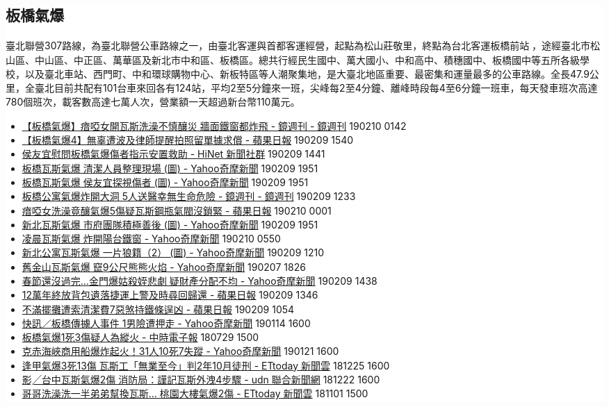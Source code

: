 ## 板橋氣爆

臺北聯營307路線，為臺北聯營公車路線之一，由臺北客運與首都客運經營，起點為松山莊敬里，終點為台北客運板橋前站
，途經臺北市松山區、中山區、中正區、萬華區及新北市中和區、板橋區。總共行經民生國中、萬大國小、中和高中、積穗國中、板橋國中等五所各級學校，以及臺北車站、西門町、中和環球購物中心、新板特區等人潮聚集地，是大臺北地區重要、最密集和運量最多的公車路線。全長47.9公里，全臺北目前共配有101台車來回各有124站，平均2至5分鐘來一班，尖峰每2至4分鐘、離峰時段每4至6分鐘一班車，每天發車班次高達780個班次，載客數高達七萬人次，營業額一天超過新台幣110萬元。
- [【板橋氣爆】瘖啞女開瓦斯洗澡不慎釀災 牆面鐵窗都炸飛 - 鏡週刊 - 鏡週刊](https://www.mirrormedia.mg/story/20190209soc004 "【板橋氣爆】瘖啞女開瓦斯洗澡不慎釀災 牆面鐵窗都炸飛 - 鏡週刊 - 鏡週刊") 190210 0142
- [【板橋氣爆4】無辜遭波及律師提醒拍照留單據求償 - 蘋果日報](https://tw.news.appledaily.com/new/realtime/20190209/1514633/ "【板橋氣爆4】無辜遭波及律師提醒拍照留單據求償 - 蘋果日報") 190209 1540
- [侯友宜慰問板橋氣爆傷者指示安置救助 - HiNet 新聞社群](https://times.hinet.net/news/22221860 "侯友宜慰問板橋氣爆傷者指示安置救助 - HiNet 新聞社群") 190209 1441
- [板橋瓦斯氣爆 清潔人員整理現場 (圖) - Yahoo奇摩新聞](https://tw.news.yahoo.com/%E6%9D%BF%E6%A9%8B%E7%93%A6%E6%96%AF%E6%B0%A3%E7%88%86-%E6%B8%85%E6%BD%94%E4%BA%BA%E5%93%A1%E6%95%B4%E7%90%86%E7%8F%BE%E5%A0%B4-%E5%9C%96-115127256.html "板橋瓦斯氣爆 清潔人員整理現場 (圖) - Yahoo奇摩新聞") 190209 1951
- [板橋瓦斯氣爆 侯友宜探視傷者 (圖) - Yahoo奇摩新聞](https://tw.news.yahoo.com/%E6%9D%BF%E6%A9%8B%E7%93%A6%E6%96%AF%E6%B0%A3%E7%88%86-%E4%BE%AF%E5%8F%8B%E5%AE%9C%E6%8E%A2%E8%A6%96%E5%82%B7%E8%80%85-%E5%9C%96-115127775.html "板橋瓦斯氣爆 侯友宜探視傷者 (圖) - Yahoo奇摩新聞") 190209 1951
- [板橋公寓氣爆炸開大洞 5人送醫幸無生命危險 - 鏡週刊 - 鏡週刊](https://www.mirrormedia.mg/story/20190209soc001/ "板橋公寓氣爆炸開大洞 5人送醫幸無生命危險 - 鏡週刊 - 鏡週刊") 190209 1233
- [瘖啞女洗澡竟釀氣爆5傷疑瓦斯鋼瓶氣閥沒鎖緊 - 蘋果日報](https://tw.appledaily.com/new/realtime/20190210/1514630/ "瘖啞女洗澡竟釀氣爆5傷疑瓦斯鋼瓶氣閥沒鎖緊 - 蘋果日報") 190210 0001
- [新北瓦斯氣爆 市府團隊積極善後 (圖) - Yahoo奇摩新聞](https://tw.news.yahoo.com/%E6%96%B0%E5%8C%97%E7%93%A6%E6%96%AF%E6%B0%A3%E7%88%86-%E5%B8%82%E5%BA%9C%E5%9C%98%E9%9A%8A%E7%A9%8D%E6%A5%B5%E5%96%84%E5%BE%8C-%E5%9C%96-115127248.html "新北瓦斯氣爆 市府團隊積極善後 (圖) - Yahoo奇摩新聞") 190209 1951
- [凌晨瓦斯氣爆 炸開陽台鐵窗 - Yahoo奇摩新聞](https://tw.news.yahoo.com/%E5%87%8C%E6%99%A8%E7%93%A6%E6%96%AF%E6%B0%A3%E7%88%86-%E7%82%B8%E9%96%8B%E9%99%BD%E5%8F%B0%E9%90%B5%E7%AA%97-215002277.html "凌晨瓦斯氣爆 炸開陽台鐵窗 - Yahoo奇摩新聞") 190210 0550
- [新北公寓瓦斯氣爆 一片狼籍（2） (圖) - Yahoo奇摩新聞](https://tw.news.yahoo.com/%E6%96%B0%E5%8C%97%E5%85%AC%E5%AF%93%E7%93%A6%E6%96%AF%E6%B0%A3%E7%88%86-%E7%89%87%E7%8B%BC%E7%B1%8D-2-%E5%9C%96-041021741.html "新北公寓瓦斯氣爆 一片狼籍（2） (圖) - Yahoo奇摩新聞") 190209 1210
- [舊金山瓦斯氣爆 竄9公尺熊熊火焰 - Yahoo奇摩新聞](https://tw.news.yahoo.com/%E8%88%8A%E9%87%91%E5%B1%B1%E7%93%A6%E6%96%AF%E6%B0%A3%E7%88%86-%E7%AB%849%E5%85%AC%E5%B0%BA%E7%86%8A%E7%86%8A%E7%81%AB%E7%84%B0-102603896.html "舊金山瓦斯氣爆 竄9公尺熊熊火焰 - Yahoo奇摩新聞") 190207 1826
- [春節還沒過完…金門爆姑殺姪悲劇 疑財產分配不均 - Yahoo奇摩新聞](https://tw.news.yahoo.com/%E6%98%A5%E7%AF%80%E9%82%84%E6%B2%92%E9%81%8E%E5%AE%8C-%E9%87%91%E9%96%80%E7%88%86%E5%A7%91%E6%AE%BA%E5%A7%AA%E6%82%B2%E5%8A%87-%E7%96%91%E8%B2%A1%E7%94%A2%E5%88%86%E9%85%8D%E4%B8%8D%E5%9D%87-063801670.html "春節還沒過完…金門爆姑殺姪悲劇 疑財產分配不均 - Yahoo奇摩新聞") 190209 1438
- [12萬年終放背包遺落捷運上警及時尋回歸還 - 蘋果日報](https://tw.appledaily.com/new/realtime/20190209/1514595/ "12萬年終放背包遺落捷運上警及時尋回歸還 - 蘋果日報") 190209 1346
- [不滿擺攤遭索清潔費7惡煞持鐵條逞凶 - 蘋果日報](https://tw.news.appledaily.com/new/realtime/20190209/1514518/ "不滿擺攤遭索清潔費7惡煞持鐵條逞凶 - 蘋果日報") 190209 1054
- [快訊／板橋傳擄人事件 1男險遭押走 - Yahoo奇摩新聞](https://tw.news.yahoo.com/%E5%BF%AB%E8%A8%8A-%E6%9D%BF%E6%A9%8B%E5%82%B3%E6%93%84%E4%BA%BA%E4%BA%8B%E4%BB%B6-1%E7%94%B7%E9%9A%AA%E9%81%AD%E6%8A%BC%E8%B5%B0-155021185.html "快訊／板橋傳擄人事件 1男險遭押走 - Yahoo奇摩新聞") 190114 1600
- [板橋氣爆1死3傷疑人為縱火 - 中時電子報](https://www.chinatimes.com/newspapers/20180729000489-260107 "板橋氣爆1死3傷疑人為縱火 - 中時電子報") 180729 1500
- [克赤海峽商用船爆炸起火！31人10死7失蹤 - Yahoo奇摩新聞](https://tw.news.yahoo.com/%E5%95%86%E7%94%A8%E8%88%B9%E5%85%8B%E8%B5%A4%E6%B5%B7%E5%B3%BD%E8%BD%89%E7%A7%BB%E7%87%83%E6%96%99%E7%88%86%E7%82%B8%E8%B5%B7%E7%81%AB-31%E4%BA%BA10%E6%AD%BB7%E5%A4%B1%E8%B9%A4-010016160.html "克赤海峽商用船爆炸起火！31人10死7失蹤 - Yahoo奇摩新聞") 190121 1600
- [逢甲氣爆3死13傷 瓦斯工「無業至今」判2年10月徒刑 - ETtoday 新聞雲](https://www.ettoday.net/news/20181225/1340023.htm "逢甲氣爆3死13傷 瓦斯工「無業至今」判2年10月徒刑 - ETtoday 新聞雲") 181225 1600
- [影╱台中瓦斯氣爆2傷 消防局：謹記瓦斯外洩4步驟 - udn 聯合新聞網](https://udn.com/news/story/7320/3551580 "影╱台中瓦斯氣爆2傷 消防局：謹記瓦斯外洩4步驟 - udn 聯合新聞網") 181222 1600
- [哥哥洗澡洗一半弟弟幫換瓦斯... 桃園大樓氣爆2傷 - ETtoday 新聞雲](https://www.ettoday.net/news/20181101/1295478.htm "哥哥洗澡洗一半弟弟幫換瓦斯... 桃園大樓氣爆2傷 - ETtoday 新聞雲") 181101 1500
